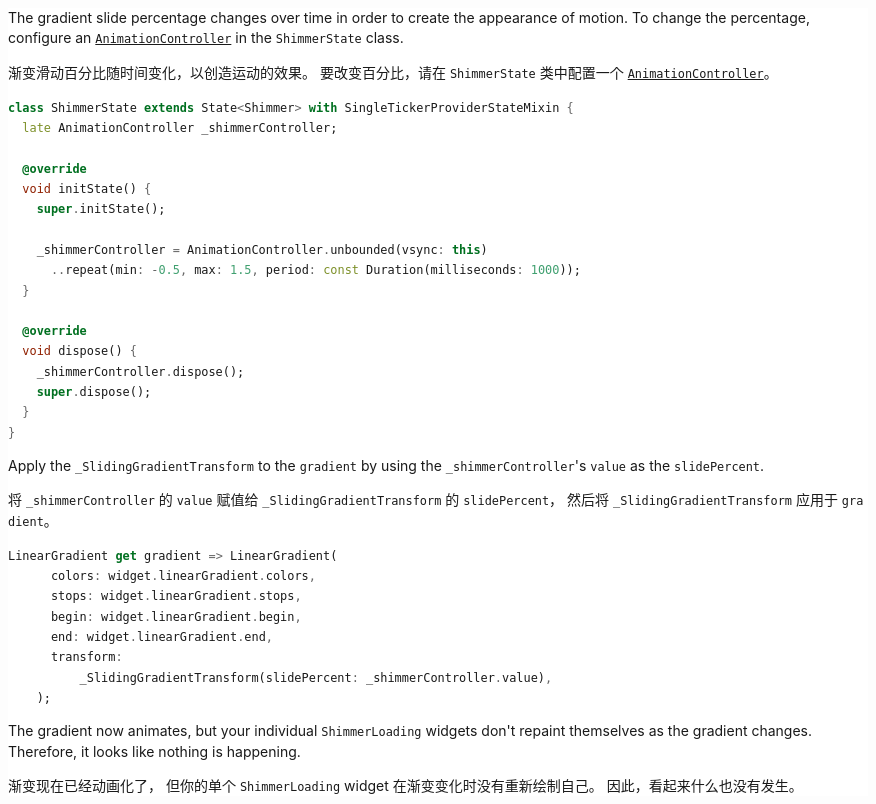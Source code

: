 The gradient slide percentage changes over time
in order to create the appearance of motion.
To change the percentage, configure an
[`AnimationController`][] in the `ShimmerState` class.

渐变滑动百分比随时间变化，以创造运动的效果。
要改变百分比，请在 `ShimmerState` 类中配置一个 [`AnimationController`][]。

<?code-excerpt "lib/original_example.dart (shimmer-state-animation)" replace="/\/\/ code-excerpt-closing-bracket/}/g"?>
```dart
class ShimmerState extends State<Shimmer> with SingleTickerProviderStateMixin {
  late AnimationController _shimmerController;

  @override
  void initState() {
    super.initState();

    _shimmerController = AnimationController.unbounded(vsync: this)
      ..repeat(min: -0.5, max: 1.5, period: const Duration(milliseconds: 1000));
  }

  @override
  void dispose() {
    _shimmerController.dispose();
    super.dispose();
  }
}
```

Apply the `_SlidingGradientTransform` to the `gradient`
by using the `_shimmerController`'s `value` as the `slidePercent`.

将 `_shimmerController` 的 `value`
赋值给 `_SlidingGradientTransform` 的 `slidePercent`，
然后将 `_SlidingGradientTransform` 应用于 `gradient`。

<?code-excerpt "lib/original_example.dart (linear-gradient)"?>
```dart
LinearGradient get gradient => LinearGradient(
      colors: widget.linearGradient.colors,
      stops: widget.linearGradient.stops,
      begin: widget.linearGradient.begin,
      end: widget.linearGradient.end,
      transform:
          _SlidingGradientTransform(slidePercent: _shimmerController.value),
    );
```

The gradient now animates, but your individual
`ShimmerLoading` widgets don't repaint themselves
as the gradient changes. Therefore, it looks like nothing 
is happening.

渐变现在已经动画化了，
但你的单个 `ShimmerLoading` widget 在渐变变化时没有重新绘制自己。
因此，看起来什么也没有发生。


[`AnimationController`]: {{site.api}}/flutter/animation/AnimationController-class.html
[cloning the example code]: {{site.github}}/flutter/codelabs
[issue 44152]: {{site.repo.flutter}}/issues/44152
[`LinearGradient`]: {{site.api}}/flutter/painting/LinearGradient-class.html
[`Listenable`]: {{site.api}}/flutter/foundation/Listenable-class.html
[`ShaderMask`]: {{site.api}}/flutter/widgets/ShaderMask-class.html
